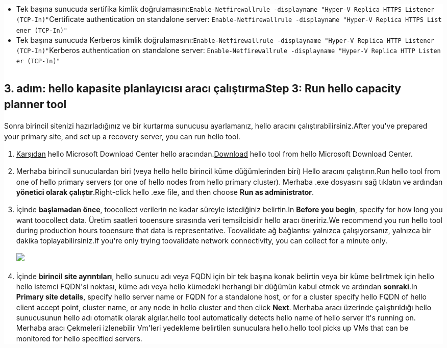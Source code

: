   - <span data-ttu-id="c8dfd-160">Tek başına sunucuda sertifika kimlik doğrulamasını:``Enable-Netfirewallrule -displayname "Hyper-V Replica HTTPS Listener (TCP-In)"``</span><span class="sxs-lookup"><span data-stu-id="c8dfd-160">Certificate authentication on standalone server: ``Enable-Netfirewallrule -displayname "Hyper-V Replica HTTPS Listener (TCP-In)"``</span></span>
  - <span data-ttu-id="c8dfd-161">Tek başına sunucuda Kerberos kimlik doğrulamasını:``Enable-Netfirewallrule -displayname "Hyper-V Replica HTTP Listener (TCP-In)"``</span><span class="sxs-lookup"><span data-stu-id="c8dfd-161">Kerberos authentication on standalone server: ``Enable-Netfirewallrule -displayname "Hyper-V Replica HTTP Listener (TCP-In)"``</span></span>

## <a name="step-3-run-hello-capacity-planner-tool"></a><span data-ttu-id="c8dfd-162">3. adım: hello kapasite planlayıcısı aracı çalıştırma</span><span class="sxs-lookup"><span data-stu-id="c8dfd-162">Step 3: Run hello capacity planner tool</span></span>
<span data-ttu-id="c8dfd-163">Sonra birincil sitenizi hazırladığınız ve bir kurtarma sunucusu ayarlamanız, hello aracını çalıştırabilirsiniz.</span><span class="sxs-lookup"><span data-stu-id="c8dfd-163">After you've prepared your primary site, and set up a recovery server, you can run hello tool.</span></span>

1. <span data-ttu-id="c8dfd-164">[Karşıdan](https://www.microsoft.com/download/details.aspx?id=39057) hello Microsoft Download Center hello aracından.</span><span class="sxs-lookup"><span data-stu-id="c8dfd-164">[Download](https://www.microsoft.com/download/details.aspx?id=39057) hello tool from hello Microsoft Download Center.</span></span>
2. <span data-ttu-id="c8dfd-165">Merhaba birincil sunuculardan biri (veya hello hello birincil küme düğümlerinden biri) Hello aracını çalıştırın.</span><span class="sxs-lookup"><span data-stu-id="c8dfd-165">Run hello tool from one of hello primary servers (or one of hello nodes from hello primary cluster).</span></span> <span data-ttu-id="c8dfd-166">Merhaba .exe dosyasını sağ tıklatın ve ardından **yönetici olarak çalıştır**.</span><span class="sxs-lookup"><span data-stu-id="c8dfd-166">Right-click hello .exe file, and then choose **Run as administrator**.</span></span>
3. <span data-ttu-id="c8dfd-167">İçinde **başlamadan önce**, toocollect verilerin ne kadar süreyle istediğiniz belirtin.</span><span class="sxs-lookup"><span data-stu-id="c8dfd-167">In **Before you begin**, specify for how long you want toocollect data.</span></span> <span data-ttu-id="c8dfd-168">Üretim saatleri tooensure sırasında veri temsilcisidir hello aracı öneririz.</span><span class="sxs-lookup"><span data-stu-id="c8dfd-168">We recommend you run hello tool during production hours tooensure that data is representative.</span></span> <span data-ttu-id="c8dfd-169">Toovalidate ağ bağlantısı yalnızca çalışıyorsanız, yalnızca bir dakika toplayabilirsiniz.</span><span class="sxs-lookup"><span data-stu-id="c8dfd-169">If you're only trying toovalidate network connectivity, you can collect for a minute only.</span></span>

    ![](./media/site-recovery-capacity-planning-for-hyper-v-replication/image2.png)
4. <span data-ttu-id="c8dfd-170">İçinde **birincil site ayrıntıları**, hello sunucu adı veya FQDN için bir tek başına konak belirtin veya bir küme belirtmek için hello hello istemci FQDN'si noktası, küme adı veya hello kümedeki herhangi bir düğümün kabul etmek ve ardından **sonraki**.</span><span class="sxs-lookup"><span data-stu-id="c8dfd-170">In  **Primary site details**, specify hello server name or FQDN for a standalone host, or for a cluster specify hello FQDN of hello client accept point, cluster name, or any node in hello cluster and then click **Next**.</span></span> <span data-ttu-id="c8dfd-171">Merhaba aracı üzerinde çalıştırıldığı hello sunucusunun hello adı otomatik olarak algılar.</span><span class="sxs-lookup"><span data-stu-id="c8dfd-171">hello tool automatically detects hello name of hello server it's running on.</span></span> <span data-ttu-id="c8dfd-172">Merhaba aracı Çekmeleri izlenebilir Vm'leri yedekleme belirtilen sunuculara hello.</span><span class="sxs-lookup"><span data-stu-id="c8dfd-172">hello tool picks up VMs that can be monitored for hello specified servers.</span></span>
